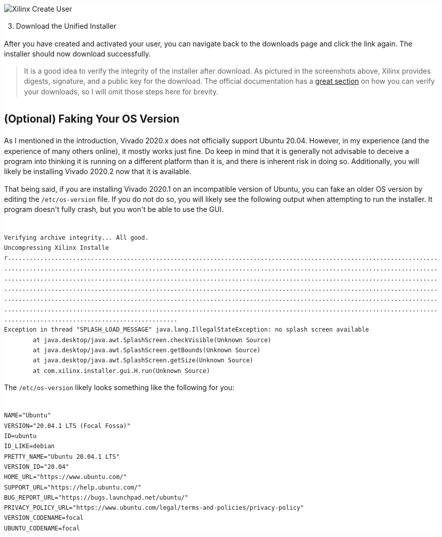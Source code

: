![Xilinx Create User](../../static/vivado_blog1_2.png)

3. Download the Unified Installer

After you have created and activated your user, you can navigate back to the downloads page and click the link again. The installer should now download successfully.

> It is a good idea to verify the integrity of the installer after download. As pictured in the screenshots above, Xilinx provides digests, signature, and a public key for the download. The official documentation has a [great section](https://www.xilinx.com/content/dam/xilinx/support/documentation/sw_manuals/xilinx2020_1/ug973-vivado-release-notes-install-license.pdf#namedDest=InstallingTheVivadoDesignSuiteTools) on how you can verify your downloads, so I will omit those steps here for brevity.

## (Optional) Faking Your OS Version

As I mentioned in the introduction, Vivado 2020.x does not officially support Ubuntu 20.04. However, in my experience (and the experience of many others online), it mostly works just fine. Do keep in mind that it is generally not advisable to deceive a program into thinking it is running on a different platform than it is, and there is inherent risk in doing so. Additionally, you will likely be installing Vivado 2020.2 now that it is available.

That being said, if you are installing Vivado 2020.1 on an incompatible version of Ubuntu, you can fake an older OS version by editing the `/etc/os-version` file. If you do not do so, you will likely see the following output when attempting to run the installer. It program doesn't fully crash, but you won't be able to use the GUI.

```

Verifying archive integrity... All good.
Uncompressing Xilinx Installer...............................................................................................................................................................................................................................................................................................................................................................................................................................................................................................................................................................................................................................................................................................................................................................................................
Exception in thread "SPLASH_LOAD_MESSAGE" java.lang.IllegalStateException: no splash screen available
        at java.desktop/java.awt.SplashScreen.checkVisible(Unknown Source)
        at java.desktop/java.awt.SplashScreen.getBounds(Unknown Source)
        at java.desktop/java.awt.SplashScreen.getSize(Unknown Source)
        at com.xilinx.installer.gui.H.run(Unknown Source)

```

The `/etc/os-version` likely looks something like the following for you:

```

NAME="Ubuntu"
VERSION="20.04.1 LTS (Focal Fossa)"
ID=ubuntu
ID_LIKE=debian
PRETTY_NAME="Ubuntu 20.04.1 LTS"
VERSION_ID="20.04"
HOME_URL="https://www.ubuntu.com/"
SUPPORT_URL="https://help.ubuntu.com/"
BUG_REPORT_URL="https://bugs.launchpad.net/ubuntu/"
PRIVACY_POLICY_URL="https://www.ubuntu.com/legal/terms-and-policies/privacy-policy"
VERSION_CODENAME=focal
UBUNTU_CODENAME=focal

```
